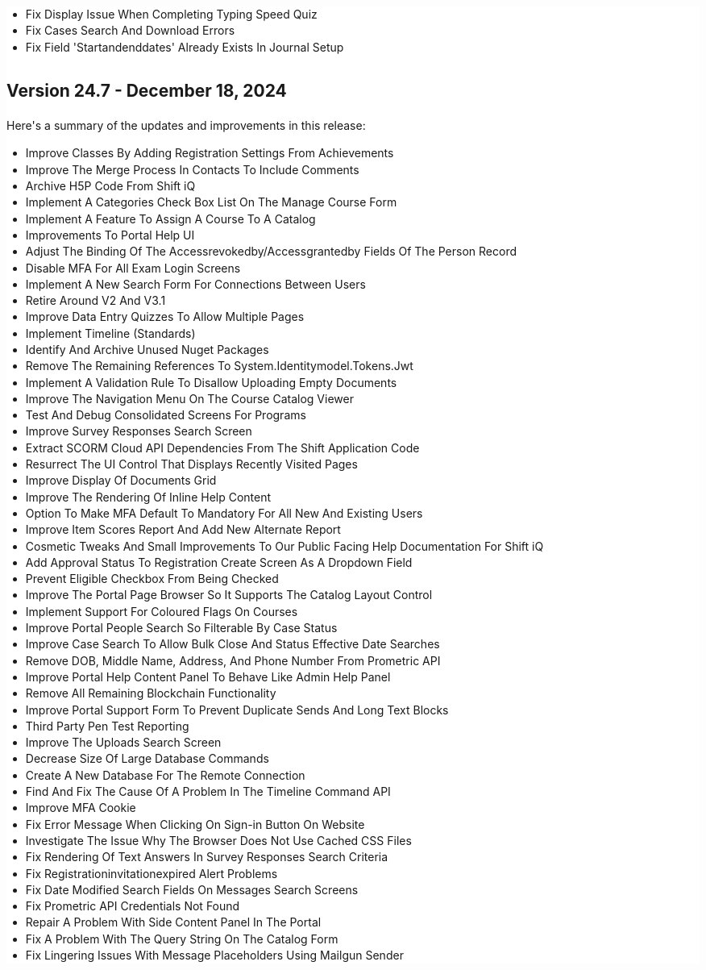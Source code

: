 * Fix Display Issue When Completing Typing Speed Quiz
* Fix Cases Search And Download Errors
* Fix Field 'Startandenddates' Already Exists In Journal Setup

## Version 24.7 - December 18, 2024

Here's a summary of the updates and improvements in this release:

* Improve Classes By Adding Registration Settings From Achievements
* Improve The Merge Process In Contacts To Include Comments
* Archive H5P Code From Shift iQ
* Implement A Categories Check Box List On The Manage Course Form
* Implement A Feature To Assign A Course To A Catalog
* Improvements To Portal Help UI
* Adjust The Binding Of The Accessrevokedby/Accessgrantedby Fields Of The Person Record
* Disable MFA For All Exam Login Screens
* Implement A New Search Form For Connections Between Users
* Retire Around V2 And V3.1
* Improve Data Entry Quizzes To Allow Multiple Pages
* Implement Timeline (Standards)
* Identify And Archive Unused Nuget Packages
* Remove The Remaining References To System.Identitymodel.Tokens.Jwt
* Implement A Validation Rule To Disallow Uploading Empty Documents
* Improve The Navigation Menu On The Course Catalog Viewer
* Test And Debug Consolidated Screens For Programs
* Improve Survey Responses Search Screen
* Extract SCORM Cloud API Dependencies From The Shift Application Code
* Resurrect The UI Control That Displays Recently Visited Pages
* Improve Display Of Documents Grid
* Improve The Rendering Of Inline Help Content
* Option To Make MFA Default To Mandatory For All New And Existing Users
* Improve Item Scores Report And Add New Alternate Report
* Cosmetic Tweaks And Small Improvements To Our Public Facing Help Documentation For Shift iQ
* Add Approval Status To Registration Create Screen As A Dropdown Field
* Prevent Eligible Checkbox From Being Checked
* Improve The Portal Page Browser So It Supports The Catalog Layout Control
* Implement Support For Coloured Flags On Courses
* Improve Portal People Search So Filterable By Case Status
* Improve Case Search To Allow Bulk Close And Status Effective Date Searches
* Remove DOB, Middle Name, Address, And Phone Number From Prometric API
* Improve Portal Help Content Panel To Behave Like Admin Help Panel
* Remove All Remaining Blockchain Functionality
* Improve Portal Support Form To Prevent Duplicate Sends And Long Text Blocks
* Third Party Pen Test Reporting
* Improve The Uploads Search Screen
* Decrease Size Of Large Database Commands
* Create A New Database For The Remote Connection
* Find And Fix The Cause Of A Problem In The Timeline Command API
* Improve MFA Cookie
* Fix Error Message When Clicking On Sign-in Button On Website
* Investigate The Issue Why The Browser Does Not Use Cached CSS Files
* Fix Rendering Of Text Answers In Survey Responses Search Criteria
* Fix Registrationinvitationexpired Alert Problems
* Fix Date Modified Search Fields On Messages Search Screens
* Fix Prometric API Credentials Not Found
* Repair A Problem With Side Content Panel In The Portal
* Fix A Problem With The Query String On The Catalog Form
* Fix Lingering Issues With Message Placeholders Using Mailgun Sender
